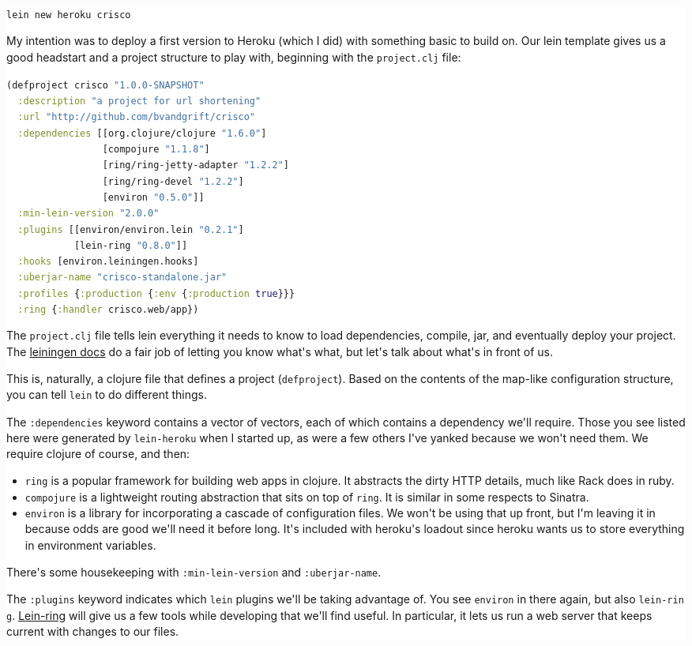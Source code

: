     lein new heroku crisco

My intention was to deploy a first version to Heroku (which I did) with
something basic to build on. Our lein template gives us a good headstart
and a project structure to play with, beginning with the `project.clj`
file:

```clojure
(defproject crisco "1.0.0-SNAPSHOT"
  :description "a project for url shortening"
  :url "http://github.com/bvandgrift/crisco"
  :dependencies [[org.clojure/clojure "1.6.0"]
                 [compojure "1.1.8"]
                 [ring/ring-jetty-adapter "1.2.2"]
                 [ring/ring-devel "1.2.2"]
                 [environ "0.5.0"]]
  :min-lein-version "2.0.0"
  :plugins [[environ/environ.lein "0.2.1"]
            [lein-ring "0.8.0"]]
  :hooks [environ.leiningen.hooks]
  :uberjar-name "crisco-standalone.jar"
  :profiles {:production {:env {:production true}}}
  :ring {:handler crisco.web/app})
```

The `project.clj` file tells lein everything it needs to know to load
dependencies, compile, jar, and eventually deploy your project. The
[leiningen docs]() do a fair job of letting you know what's what, but let's
talk about what's in front of us.

This is, naturally, a clojure file that defines a project (`defproject`).
Based on the contents of the map-like configuration structure, you can
tell `lein` to do different things.

The `:dependencies` keyword contains a vector of vectors, each of which
contains a dependency we'll require. Those you see listed here were generated
by `lein-heroku` when I started up, as were a few others I've yanked because
we won't need them. We require clojure of course, and then:

* `ring` is a popular framework for building web apps in clojure. It abstracts
  the dirty HTTP details, much like Rack does in ruby.
* `compojure` is a lightweight routing abstraction that sits on top of `ring`.
  It is similar in some respects to Sinatra.
* `environ` is a library for incorporating a cascade of configuration files.
  We won't be using that up front, but I'm leaving it in because odds are good
  we'll need it before long. It's included with heroku's loadout since
  heroku wants us to store everything in environment variables.

There's some housekeeping with `:min-lein-version` and `:uberjar-name`.

The `:plugins` keyword indicates which `lein` plugins we'll be taking
advantage of. You see `environ` in there again, but also `lein-ring`.
[Lein-ring]() will give us a few tools while developing that we'll find
useful. In particular, it lets us run a web server that keeps current
with changes to our files.
